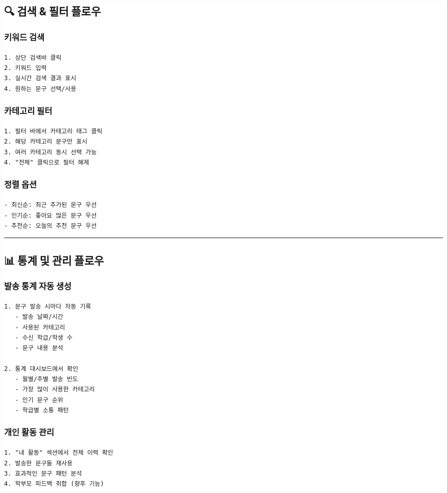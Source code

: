 
## 🔍 검색 & 필터 플로우

### 키워드 검색
```
1. 상단 검색바 클릭
2. 키워드 입력
3. 실시간 검색 결과 표시
4. 원하는 문구 선택/사용
```

### 카테고리 필터
```
1. 필터 바에서 카테고리 태그 클릭
2. 해당 카테고리 문구만 표시
3. 여러 카테고리 동시 선택 가능
4. "전체" 클릭으로 필터 해제
```

### 정렬 옵션
```
- 최신순: 최근 추가된 문구 우선
- 인기순: 좋아요 많은 문구 우선
- 추천순: 오늘의 추천 문구 우선
```

---

## 📊 통계 및 관리 플로우

### 발송 통계 자동 생성
```
1. 문구 발송 시마다 자동 기록
   - 발송 날짜/시간
   - 사용된 카테고리
   - 수신 학급/학생 수
   - 문구 내용 분석

2. 통계 대시보드에서 확인
   - 월별/주별 발송 빈도
   - 가장 많이 사용한 카테고리
   - 인기 문구 순위
   - 학급별 소통 패턴
```

### 개인 활동 관리
```
1. "내 활동" 섹션에서 전체 이력 확인
2. 발송한 문구들 재사용
3. 효과적인 문구 패턴 분석
4. 학부모 피드백 취합 (향후 기능)
```
